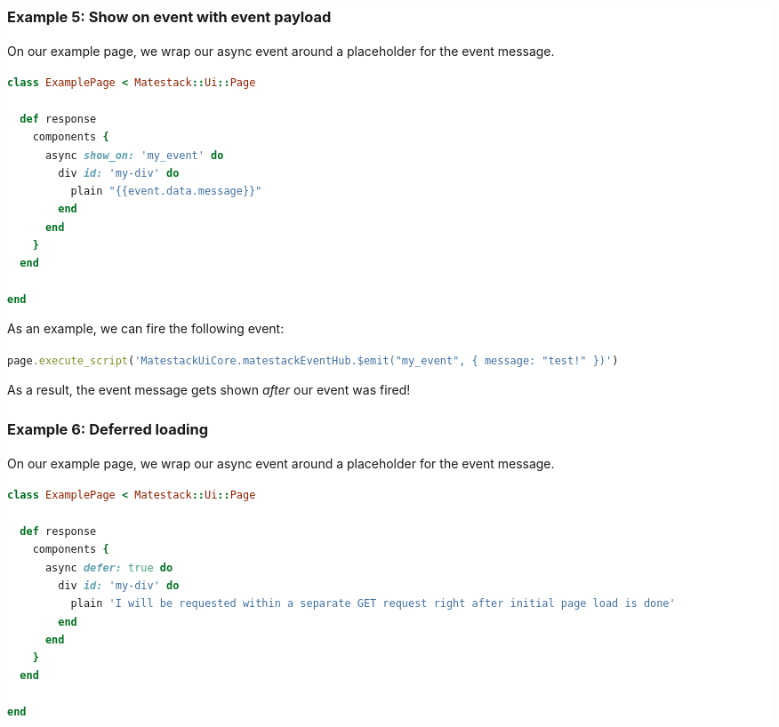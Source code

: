 ### Example 5: Show on event with event payload

On our example page, we wrap our async event around a placeholder for the event message.

```ruby
class ExamplePage < Matestack::Ui::Page

  def response
    components {
      async show_on: 'my_event' do
        div id: 'my-div' do
          plain "{{event.data.message}}"
        end
      end
    }
  end

end
```

As an example, we can fire the following event:

```ruby
page.execute_script('MatestackUiCore.matestackEventHub.$emit("my_event", { message: "test!" })')
```

As a result, the event message gets shown _after_ our event was fired!

### Example 6: Deferred loading

On our example page, we wrap our async event around a placeholder for the event message.

```ruby
class ExamplePage < Matestack::Ui::Page

  def response
    components {
      async defer: true do
        div id: 'my-div' do
          plain 'I will be requested within a separate GET request right after initial page load is done'
        end
      end
    }
  end

end
